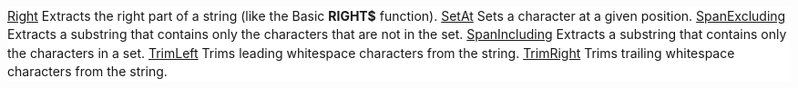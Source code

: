 </td>
</tr>
<tr data="declared;">
<td align="left" width="37%">
<a href="/windows/desktop/api/chstring/nf-chstring-chstring-right">Right</a>
</td>
<td align="left" width="63%">
Extracts the right part of a string (like the Basic <b>RIGHT$</b> function).

</td>
</tr>
<tr data="declared;">
<td align="left" width="37%">
<a href="/windows/desktop/api/chstring/nf-chstring-chstring-setat">SetAt</a>
</td>
<td align="left" width="63%">
Sets a character at a given position.

</td>
</tr>
<tr data="declared;">
<td align="left" width="37%">
<a href="/windows/desktop/api/chstring/nf-chstring-chstring-spanexcluding">SpanExcluding</a>
</td>
<td align="left" width="63%">
Extracts a substring that contains only the characters that are not in the set.

</td>
</tr>
<tr data="declared;">
<td align="left" width="37%">
<a href="/windows/desktop/api/chstring/nf-chstring-chstring-spanincluding">SpanIncluding</a>
</td>
<td align="left" width="63%">
Extracts a substring that contains only the characters in a set.

</td>
</tr>
<tr data="declared;">
<td align="left" width="37%">
<a href="/windows/desktop/api/chstring/nf-chstring-chstring-trimleft">TrimLeft</a>
</td>
<td align="left" width="63%">
Trims leading whitespace characters from the string.

</td>
</tr>
<tr data="declared;">
<td align="left" width="37%">
<a href="/windows/desktop/api/chstring/nf-chstring-chstring-trimright">TrimRight</a>
</td>
<td align="left" width="63%">
Trims trailing whitespace characters from the string.
